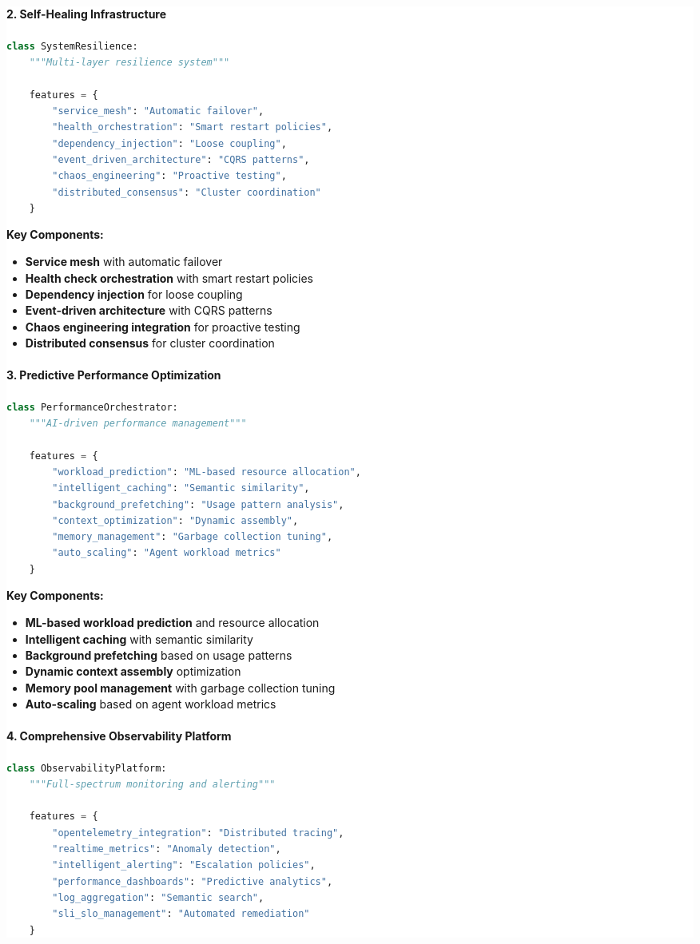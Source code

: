 #### 2. Self-Healing Infrastructure

```python
class SystemResilience:
    """Multi-layer resilience system"""
    
    features = {
        "service_mesh": "Automatic failover",
        "health_orchestration": "Smart restart policies",
        "dependency_injection": "Loose coupling",
        "event_driven_architecture": "CQRS patterns",
        "chaos_engineering": "Proactive testing",
        "distributed_consensus": "Cluster coordination"
    }
```

**Key Components:**
- **Service mesh** with automatic failover
- **Health check orchestration** with smart restart policies
- **Dependency injection** for loose coupling
- **Event-driven architecture** with CQRS patterns
- **Chaos engineering integration** for proactive testing
- **Distributed consensus** for cluster coordination

#### 3. Predictive Performance Optimization

```python
class PerformanceOrchestrator:
    """AI-driven performance management"""
    
    features = {
        "workload_prediction": "ML-based resource allocation",
        "intelligent_caching": "Semantic similarity",
        "background_prefetching": "Usage pattern analysis",
        "context_optimization": "Dynamic assembly",
        "memory_management": "Garbage collection tuning",
        "auto_scaling": "Agent workload metrics"
    }
```

**Key Components:**
- **ML-based workload prediction** and resource allocation
- **Intelligent caching** with semantic similarity
- **Background prefetching** based on usage patterns
- **Dynamic context assembly** optimization
- **Memory pool management** with garbage collection tuning
- **Auto-scaling** based on agent workload metrics

#### 4. Comprehensive Observability Platform

```python
class ObservabilityPlatform:
    """Full-spectrum monitoring and alerting"""
    
    features = {
        "opentelemetry_integration": "Distributed tracing",
        "realtime_metrics": "Anomaly detection",
        "intelligent_alerting": "Escalation policies",
        "performance_dashboards": "Predictive analytics",
        "log_aggregation": "Semantic search",
        "sli_slo_management": "Automated remediation"
    }
```
